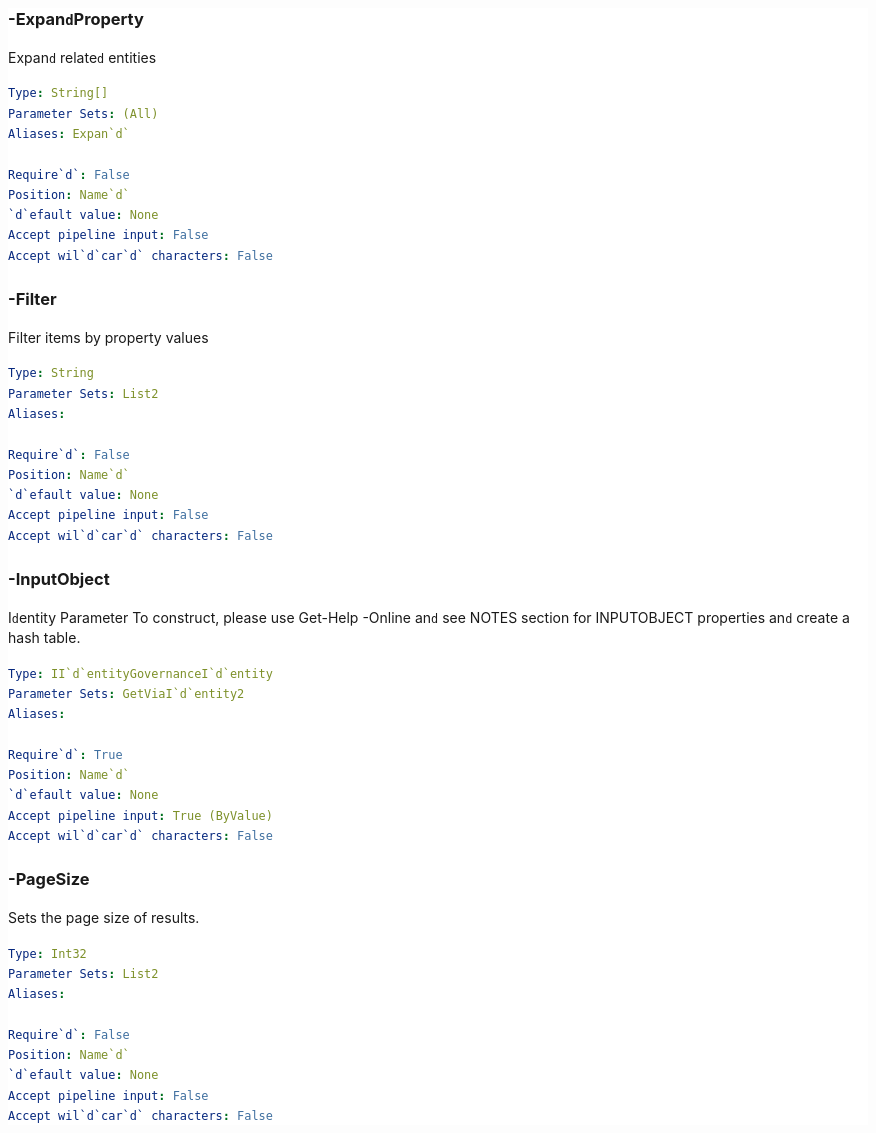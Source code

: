 ### -Expan`d`Property
Expan`d` relate`d` entities

```yaml
Type: String[]
Parameter Sets: (All)
Aliases: Expan`d`

Require`d`: False
Position: Name`d`
`d`efault value: None
Accept pipeline input: False
Accept wil`d`car`d` characters: False
```

### -Filter
Filter items by property values

```yaml
Type: String
Parameter Sets: List2
Aliases:

Require`d`: False
Position: Name`d`
`d`efault value: None
Accept pipeline input: False
Accept wil`d`car`d` characters: False
```

### -InputObject
I`d`entity Parameter
To construct, please use Get-Help -Online an`d` see NOTES section for INPUTOBJECT properties an`d` create a hash table.

```yaml
Type: II`d`entityGovernanceI`d`entity
Parameter Sets: GetViaI`d`entity2
Aliases:

Require`d`: True
Position: Name`d`
`d`efault value: None
Accept pipeline input: True (ByValue)
Accept wil`d`car`d` characters: False
```

### -PageSize
Sets the page size of results.

```yaml
Type: Int32
Parameter Sets: List2
Aliases:

Require`d`: False
Position: Name`d`
`d`efault value: None
Accept pipeline input: False
Accept wil`d`car`d` characters: False
```
